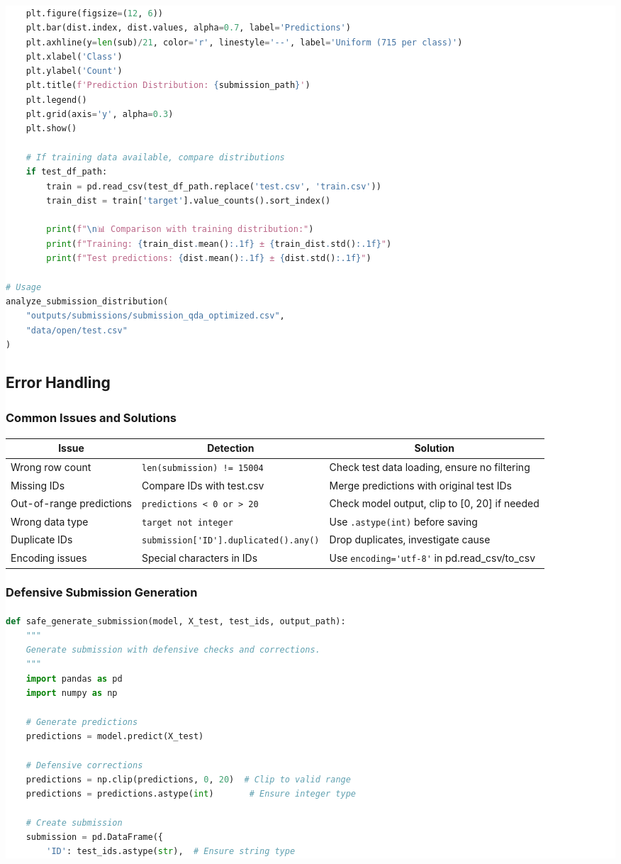 ```python
    plt.figure(figsize=(12, 6))
    plt.bar(dist.index, dist.values, alpha=0.7, label='Predictions')
    plt.axhline(y=len(sub)/21, color='r', linestyle='--', label='Uniform (715 per class)')
    plt.xlabel('Class')
    plt.ylabel('Count')
    plt.title(f'Prediction Distribution: {submission_path}')
    plt.legend()
    plt.grid(axis='y', alpha=0.3)
    plt.show()

    # If training data available, compare distributions
    if test_df_path:
        train = pd.read_csv(test_df_path.replace('test.csv', 'train.csv'))
        train_dist = train['target'].value_counts().sort_index()

        print(f"\n📊 Comparison with training distribution:")
        print(f"Training: {train_dist.mean():.1f} ± {train_dist.std():.1f}")
        print(f"Test predictions: {dist.mean():.1f} ± {dist.std():.1f}")

# Usage
analyze_submission_distribution(
    "outputs/submissions/submission_qda_optimized.csv",
    "data/open/test.csv"
)
```

## Error Handling

### Common Issues and Solutions

| Issue | Detection | Solution |
|-------|-----------|----------|
| Wrong row count | `len(submission) != 15004` | Check test data loading, ensure no filtering |
| Missing IDs | Compare IDs with test.csv | Merge predictions with original test IDs |
| Out-of-range predictions | `predictions < 0 or > 20` | Check model output, clip to [0, 20] if needed |
| Wrong data type | `target not integer` | Use `.astype(int)` before saving |
| Duplicate IDs | `submission['ID'].duplicated().any()` | Drop duplicates, investigate cause |
| Encoding issues | Special characters in IDs | Use `encoding='utf-8'` in pd.read_csv/to_csv |

### Defensive Submission Generation
```python
def safe_generate_submission(model, X_test, test_ids, output_path):
    """
    Generate submission with defensive checks and corrections.
    """
    import pandas as pd
    import numpy as np

    # Generate predictions
    predictions = model.predict(X_test)

    # Defensive corrections
    predictions = np.clip(predictions, 0, 20)  # Clip to valid range
    predictions = predictions.astype(int)       # Ensure integer type

    # Create submission
    submission = pd.DataFrame({
        'ID': test_ids.astype(str),  # Ensure string type
```